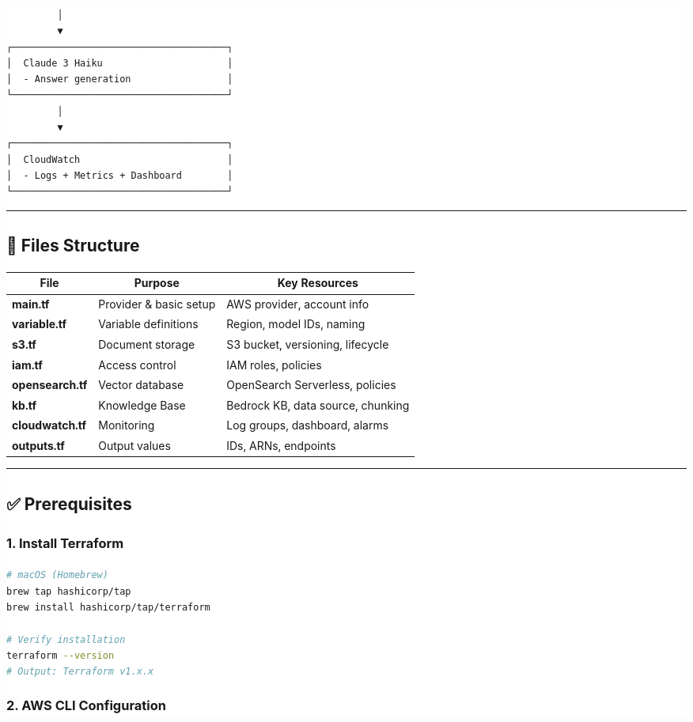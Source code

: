 ```text
         │
         ▼
┌──────────────────────────────────────┐
│  Claude 3 Haiku                      │
│  - Answer generation                 │
└──────────────────────────────────────┘
         │
         ▼
┌──────────────────────────────────────┐
│  CloudWatch                          │
│  - Logs + Metrics + Dashboard        │
└──────────────────────────────────────┘
```

---

## 📁 Files Structure

| File | Purpose | Key Resources |
|------|---------|---------------|
| **main.tf** | Provider & basic setup | AWS provider, account info |
| **variable.tf** | Variable definitions | Region, model IDs, naming |
| **s3.tf** | Document storage | S3 bucket, versioning, lifecycle |
| **iam.tf** | Access control | IAM roles, policies |
| **opensearch.tf** | Vector database | OpenSearch Serverless, policies |
| **kb.tf** | Knowledge Base | Bedrock KB, data source, chunking |
| **cloudwatch.tf** | Monitoring | Log groups, dashboard, alarms |
| **outputs.tf** | Output values | IDs, ARNs, endpoints |

---

## ✅ Prerequisites

### 1. Install Terraform

```bash
# macOS (Homebrew)
brew tap hashicorp/tap
brew install hashicorp/tap/terraform

# Verify installation
terraform --version
# Output: Terraform v1.x.x
```
### 2. AWS CLI Configuration
